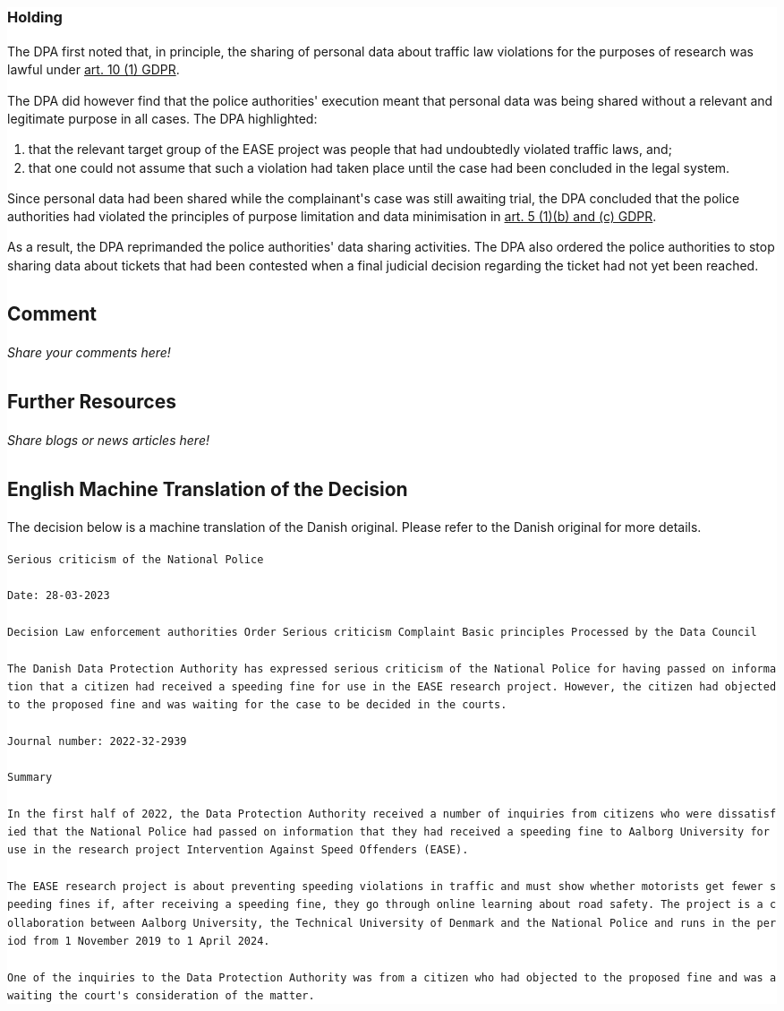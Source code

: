 ### Holding

The DPA first noted that, in principle, the sharing of personal data about traffic law violations for the purposes of research was lawful under [art. 10 (1) GDPR](/index.php?title=Article_10_GDPR "Article 10 GDPR").

The DPA did however find that the police authorities' execution meant that personal data was being shared without a relevant and legitimate purpose in all cases. The DPA highlighted:

1.  that the relevant target group of the EASE project was people that had undoubtedly violated traffic laws, and;
2.  that one could not assume that such a violation had taken place until the case had been concluded in the legal system.

Since personal data had been shared while the complainant's case was still awaiting trial, the DPA concluded that the police authorities had violated the principles of purpose limitation and data minimisation in [art. 5 (1)(b) and (c) GDPR](/index.php?title=Article_5_GDPR "Article 5 GDPR").

As a result, the DPA reprimanded the police authorities' data sharing activities. The DPA also ordered the police authorities to stop sharing data about tickets that had been contested when a final judicial decision regarding the ticket had not yet been reached.

## Comment

_Share your comments here!_

## Further Resources

_Share blogs or news articles here!_

## English Machine Translation of the Decision

The decision below is a machine translation of the Danish original. Please refer to the Danish original for more details.

```
Serious criticism of the National Police

Date: 28-03-2023

Decision Law enforcement authorities Order Serious criticism Complaint Basic principles Processed by the Data Council

The Danish Data Protection Authority has expressed serious criticism of the National Police for having passed on information that a citizen had received a speeding fine for use in the EASE research project. However, the citizen had objected to the proposed fine and was waiting for the case to be decided in the courts.

Journal number: 2022-32-2939

Summary

In the first half of 2022, the Data Protection Authority received a number of inquiries from citizens who were dissatisfied that the National Police had passed on information that they had received a speeding fine to Aalborg University for use in the research project Intervention Against Speed Offenders (EASE).

The EASE research project is about preventing speeding violations in traffic and must show whether motorists get fewer speeding fines if, after receiving a speeding fine, they go through online learning about road safety. The project is a collaboration between Aalborg University, the Technical University of Denmark and the National Police and runs in the period from 1 November 2019 to 1 April 2024.

One of the inquiries to the Data Protection Authority was from a citizen who had objected to the proposed fine and was awaiting the court's consideration of the matter.
```